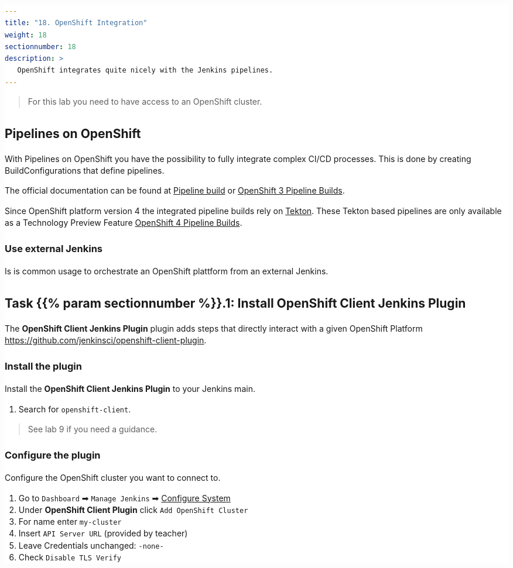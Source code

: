 ```yaml
---
title: "18. OpenShift Integration"
weight: 18
sectionnumber: 18
description: >
   OpenShift integrates quite nicely with the Jenkins pipelines.
---
```


> For this lab you need to have access to an OpenShift cluster.


## Pipelines on OpenShift

With Pipelines on OpenShift you have the possibility to fully integrate complex CI/CD processes. This is done by creating BuildConfigurations that define pipelines.

The official documentation can be found at [Pipeline build](https://docs.openshift.com/container-platform/latest/builds/build-strategies.html#builds-strategy-pipeline-build_build-strategies) or [OpenShift 3 Pipeline Builds](https://docs.openshift.com/container-platform/3.11/dev_guide/dev_tutorials/openshift_pipeline.html).

Since OpenShift platform version 4 the integrated pipeline builds rely on [Tekton](https://tekton.dev/).
These Tekton based pipelines are only available as a Technology Preview Feature [OpenShift 4 Pipeline Builds](https://docs.openshift.com/container-platform/latest/pipelines/understanding-openshift-pipelines.html).


### Use external Jenkins

Is is common usage to orchestrate an OpenShift plattform from an external Jenkins.


## Task {{% param sectionnumber %}}.1: Install OpenShift Client Jenkins Plugin

The **OpenShift Client Jenkins Plugin** plugin adds steps that directly interact with a given OpenShift Platform <https://github.com/jenkinsci/openshift-client-plugin>.


### Install the plugin

Install the **OpenShift Client Jenkins Plugin** to your Jenkins main.

1. Search for `openshift-client`.

> See lab 9 if you need a guidance.


### Configure the plugin

Configure the OpenShift cluster you want to connect to.

1. Go to `Dashboard` ➡ `Manage Jenkins` ➡ [Configure System](http://localhost:8080/configure)
1. Under **OpenShift Client Plugin** click `Add OpenShift Cluster`
1. For name enter `my-cluster`
1. Insert `API Server URL` (provided by teacher)
1. Leave Credentials unchanged: `-none-`
1. Check `Disable TLS Verify`
